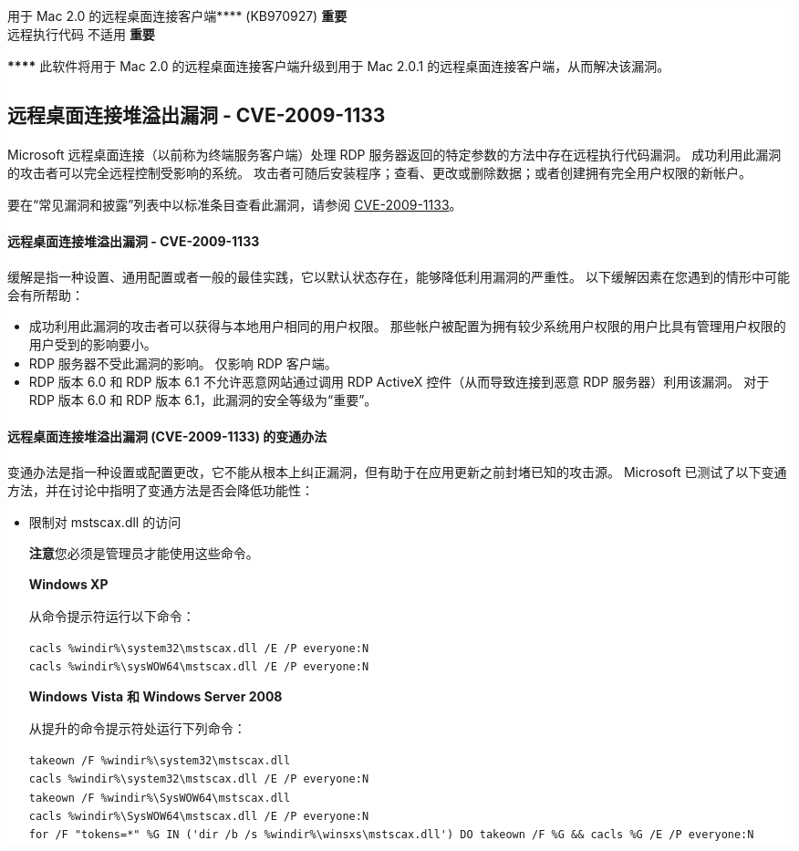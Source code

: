 <td style="border:1px solid black;">用于 Mac 2.0 的远程桌面连接客户端**** (KB970927)</td>
<td style="border:1px solid black;"><strong>重要 </strong><br />
远程执行代码</td>
<td style="border:1px solid black;">不适用</td>
<td style="border:1px solid black;"><strong>重要</strong></td>
</tr>  
</tbody>  
</table>
  
**\*\*\*\*** 此软件将用于 Mac 2.0 的远程桌面连接客户端升级到用于 Mac 2.0.1 的远程桌面连接客户端，从而解决该漏洞。
  
远程桌面连接堆溢出漏洞 - CVE-2009-1133  
--------------------------------------
  
  
Microsoft 远程桌面连接（以前称为终端服务客户端）处理 RDP 服务器返回的特定参数的方法中存在远程执行代码漏洞。 成功利用此漏洞的攻击者可以完全远程控制受影响的系统。 攻击者可随后安装程序；查看、更改或删除数据；或者创建拥有完全用户权限的新帐户。
  
要在“常见漏洞和披露”列表中以标准条目查看此漏洞，请参阅 [CVE-2009-1133](http://www.cve.mitre.org/cgi-bin/cvename.cgi?name=cve-2009-1133)。
  
#### 远程桌面连接堆溢出漏洞 - CVE-2009-1133
  
缓解是指一种设置、通用配置或者一般的最佳实践，它以默认状态存在，能够降低利用漏洞的严重性。 以下缓解因素在您遇到的情形中可能会有所帮助：
  
-   成功利用此漏洞的攻击者可以获得与本地用户相同的用户权限。 那些帐户被配置为拥有较少系统用户权限的用户比具有管理用户权限的用户受到的影响要小。  
-   RDP 服务器不受此漏洞的影响。 仅影响 RDP 客户端。  
-   RDP 版本 6.0 和 RDP 版本 6.1 不允许恶意网站通过调用 RDP ActiveX 控件（从而导致连接到恶意 RDP 服务器）利用该漏洞。 对于 RDP 版本 6.0 和 RDP 版本 6.1，此漏洞的安全等级为“重要”。
  
#### 远程桌面连接堆溢出漏洞 (CVE-2009-1133) 的变通办法
  
变通办法是指一种设置或配置更改，它不能从根本上纠正漏洞，但有助于在应用更新之前封堵已知的攻击源。 Microsoft 已测试了以下变通方法，并在讨论中指明了变通方法是否会降低功能性：
  
-   限制对 mstscax.dll 的访问
  
    **注意**您必须是管理员才能使用这些命令。
  
    **Windows XP**
  
    从命令提示符运行以下命令：
  
    ```
    cacls %windir%\system32\mstscax.dll /E /P everyone:N
    cacls %windir%\sysWOW64\mstscax.dll /E /P everyone:N
    ```
  
    **Windows** **Vista** **和 Windows Server 2008**
  
    从提升的命令提示符处运行下列命令：
  
    ```
    takeown /F %windir%\system32\mstscax.dll
    cacls %windir%\system32\mstscax.dll /E /P everyone:N
    takeown /F %windir%\SysWOW64\mstscax.dll
    cacls %windir%\SysWOW64\mstscax.dll /E /P everyone:N
    for /F "tokens=*" %G IN ('dir /b /s %windir%\winsxs\mstscax.dll') DO takeown /F %G && cacls %G /E /P everyone:N
    ```
  